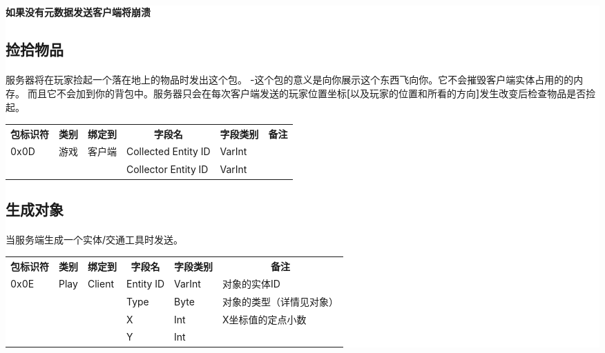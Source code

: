 **如果没有元数据发送客户端将崩溃**

## 捡拾物品
服务器将在玩家捡起一个落在地上的物品时发出这个包。 -这个包的意义是向你展示这个东西飞向你。它不会摧毁客户端实体占用的的内存。 而且它不会加到你的背包中。服务器只会在每次客户端发送的玩家位置坐标[以及玩家的位置和所看的方向]发生改变后检查物品是否捡起。

<table>
  <tr>
    <th>包标识符</th>
    <th>类别</th>
    <th>绑定到</th>
    <th>字段名</th>
    <th>字段类别</th>
    <th>备注</th>
  </tr>
  <tr>
    <td rowspan="2">0x0D</td>
    <td rowspan="2">游戏</td>
    <td rowspan="2">客户端</td>
    <td>Collected Entity ID</td>
    <td>VarInt</td>
    <td></td>
  </tr>
  <tr>
    <td>Collector Entity ID</td>
    <td>VarInt</td>
    <td></td>
  </tr>
</table>

## 生成对象
当服务端生成一个实体/交通工具时发送。

<table>
  <tr>
    <th>包标识符</th>
    <th>类别</th>
    <th>绑定到</th>
    <th>字段名</th>
    <th>字段类别</th>
    <th>备注</th>
  </tr>
  <tr>
    <td rowspan="8">0x0E</td>
    <td rowspan="8">Play</td>
    <td rowspan="8">Client</td>
    <td>Entity ID</td>
    <td>VarInt</td>
    <td>对象的实体ID</td>
  </tr>
  <tr>
    <td>Type</td>
    <td>Byte</td>
    <td>对象的类型（详情见对象）</td>
  </tr>
  <tr>
    <td>X</td>
    <td>Int</td>
    <td>X坐标值的定点小数</td>
  </tr>
  <tr>
    <td>Y</td>
    <td>Int</td>